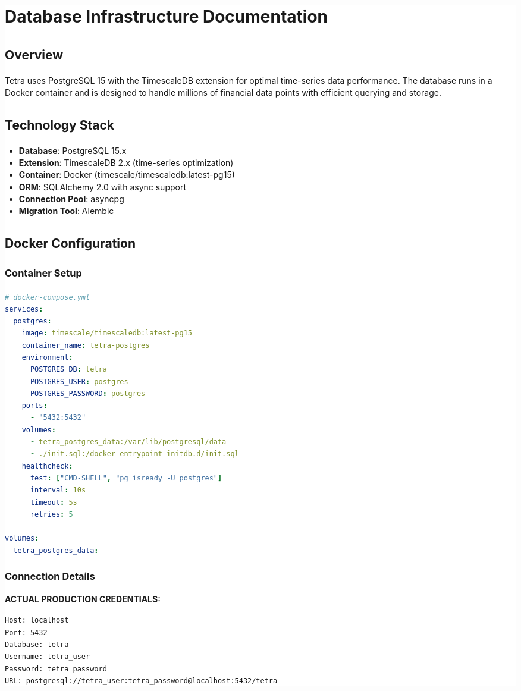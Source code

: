 # Database Infrastructure Documentation

## Overview
Tetra uses PostgreSQL 15 with the TimescaleDB extension for optimal time-series data performance. The database runs in a Docker container and is designed to handle millions of financial data points with efficient querying and storage.

## Technology Stack

- **Database**: PostgreSQL 15.x
- **Extension**: TimescaleDB 2.x (time-series optimization)
- **Container**: Docker (timescale/timescaledb:latest-pg15)
- **ORM**: SQLAlchemy 2.0 with async support
- **Connection Pool**: asyncpg
- **Migration Tool**: Alembic

## Docker Configuration

### Container Setup
```yaml
# docker-compose.yml
services:
  postgres:
    image: timescale/timescaledb:latest-pg15
    container_name: tetra-postgres
    environment:
      POSTGRES_DB: tetra
      POSTGRES_USER: postgres
      POSTGRES_PASSWORD: postgres
    ports:
      - "5432:5432"
    volumes:
      - tetra_postgres_data:/var/lib/postgresql/data
      - ./init.sql:/docker-entrypoint-initdb.d/init.sql
    healthcheck:
      test: ["CMD-SHELL", "pg_isready -U postgres"]
      interval: 10s
      timeout: 5s
      retries: 5

volumes:
  tetra_postgres_data:
```

### Connection Details

**ACTUAL PRODUCTION CREDENTIALS:**
```
Host: localhost
Port: 5432
Database: tetra
Username: tetra_user
Password: tetra_password
URL: postgresql://tetra_user:tetra_password@localhost:5432/tetra
```
